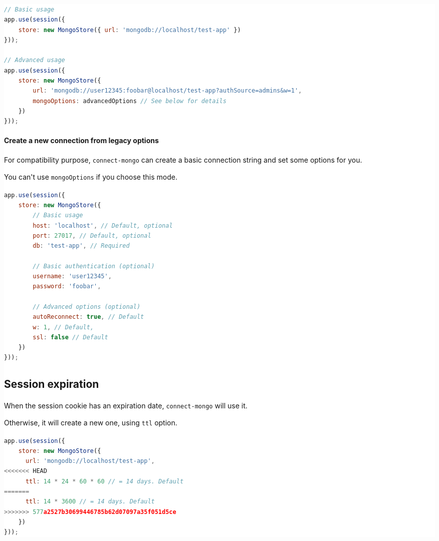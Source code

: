```js
// Basic usage
app.use(session({
    store: new MongoStore({ url: 'mongodb://localhost/test-app' })
}));

// Advanced usage
app.use(session({
    store: new MongoStore({
        url: 'mongodb://user12345:foobar@localhost/test-app?authSource=admins&w=1',
        mongoOptions: advancedOptions // See below for details
    })
}));
```

#### Create a new connection from legacy options

For compatibility purpose, `connect-mongo` can create a basic connection string and set some options for you.

You can't use `mongoOptions` if you choose this mode.

```js
app.use(session({
    store: new MongoStore({
        // Basic usage
        host: 'localhost', // Default, optional
        port: 27017, // Default, optional
        db: 'test-app', // Required

        // Basic authentication (optional)
        username: 'user12345',
        password: 'foobar',

        // Advanced options (optional)
        autoReconnect: true, // Default
        w: 1, // Default,
        ssl: false // Default
    })
}));
```

## Session expiration

When the session cookie has an expiration date, `connect-mongo` will use it.

Otherwise, it will create a new one, using `ttl` option.

```js
app.use(session({
    store: new MongoStore({
      url: 'mongodb://localhost/test-app',
<<<<<<< HEAD
      ttl: 14 * 24 * 60 * 60 // = 14 days. Default
=======
      ttl: 14 * 3600 // = 14 days. Default
>>>>>>> 577a2527b30699446785b62d07097a35f051d5ce
    })
}));
```
